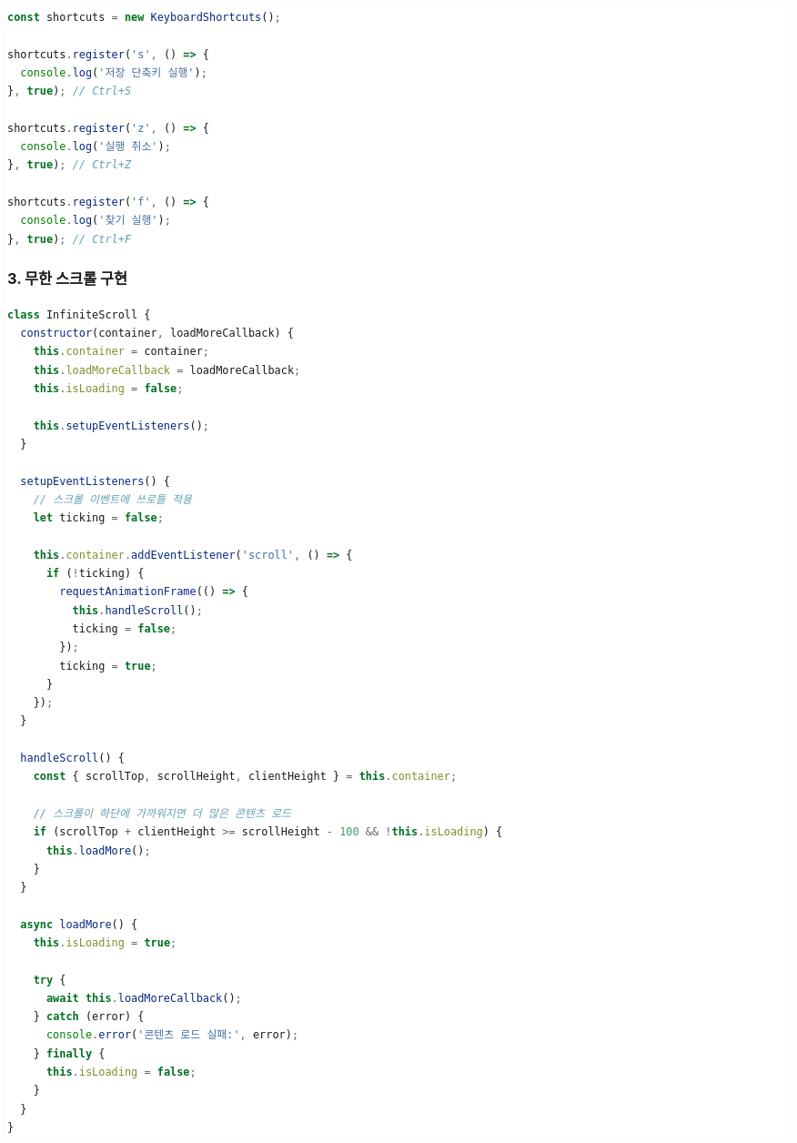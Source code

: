 ```javascript
const shortcuts = new KeyboardShortcuts();

shortcuts.register('s', () => {
  console.log('저장 단축키 실행');
}, true); // Ctrl+S

shortcuts.register('z', () => {
  console.log('실행 취소');
}, true); // Ctrl+Z

shortcuts.register('f', () => {
  console.log('찾기 실행');
}, true); // Ctrl+F
```

### 3. 무한 스크롤 구현

```javascript
class InfiniteScroll {
  constructor(container, loadMoreCallback) {
    this.container = container;
    this.loadMoreCallback = loadMoreCallback;
    this.isLoading = false;

    this.setupEventListeners();
  }

  setupEventListeners() {
    // 스크롤 이벤트에 쓰로틀 적용
    let ticking = false;

    this.container.addEventListener('scroll', () => {
      if (!ticking) {
        requestAnimationFrame(() => {
          this.handleScroll();
          ticking = false;
        });
        ticking = true;
      }
    });
  }

  handleScroll() {
    const { scrollTop, scrollHeight, clientHeight } = this.container;

    // 스크롤이 하단에 가까워지면 더 많은 콘텐츠 로드
    if (scrollTop + clientHeight >= scrollHeight - 100 && !this.isLoading) {
      this.loadMore();
    }
  }

  async loadMore() {
    this.isLoading = true;

    try {
      await this.loadMoreCallback();
    } catch (error) {
      console.error('콘텐츠 로드 실패:', error);
    } finally {
      this.isLoading = false;
    }
  }
}
```